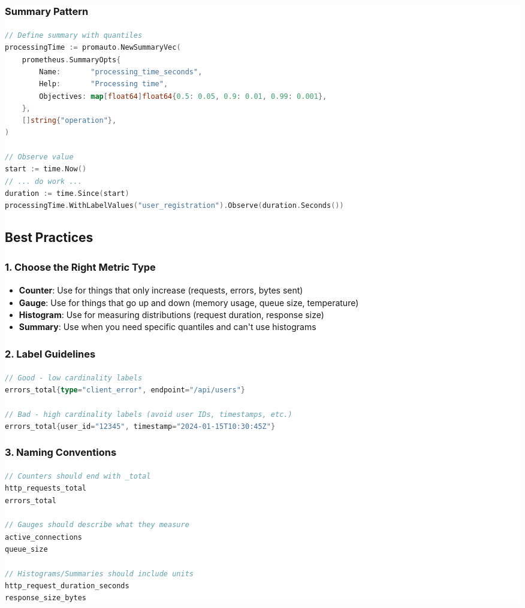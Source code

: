 ### Summary Pattern

```go
// Define summary with quantiles
processingTime := promauto.NewSummaryVec(
    prometheus.SummaryOpts{
        Name:       "processing_time_seconds",
        Help:       "Processing time",
        Objectives: map[float64]float64{0.5: 0.05, 0.9: 0.01, 0.99: 0.001},
    },
    []string{"operation"},
)

// Observe value
start := time.Now()
// ... do work ...
duration := time.Since(start)
processingTime.WithLabelValues("user_registration").Observe(duration.Seconds())
```

## Best Practices

### 1. Choose the Right Metric Type

- **Counter**: Use for things that only increase (requests, errors, bytes sent)
- **Gauge**: Use for things that go up and down (memory usage, queue size, temperature)
- **Histogram**: Use for measuring distributions (request duration, response size)
- **Summary**: Use when you need specific quantiles and can't use histograms

### 2. Label Guidelines

```go
// Good - low cardinality labels
errors_total{type="client_error", endpoint="/api/users"}

// Bad - high cardinality labels (avoid user IDs, timestamps, etc.)
errors_total{user_id="12345", timestamp="2024-01-15T10:30:45Z"}
```

### 3. Naming Conventions

```go
// Counters should end with _total
http_requests_total
errors_total

// Gauges should describe what they measure
active_connections
queue_size

// Histograms/Summaries should include units
http_request_duration_seconds
response_size_bytes
```
